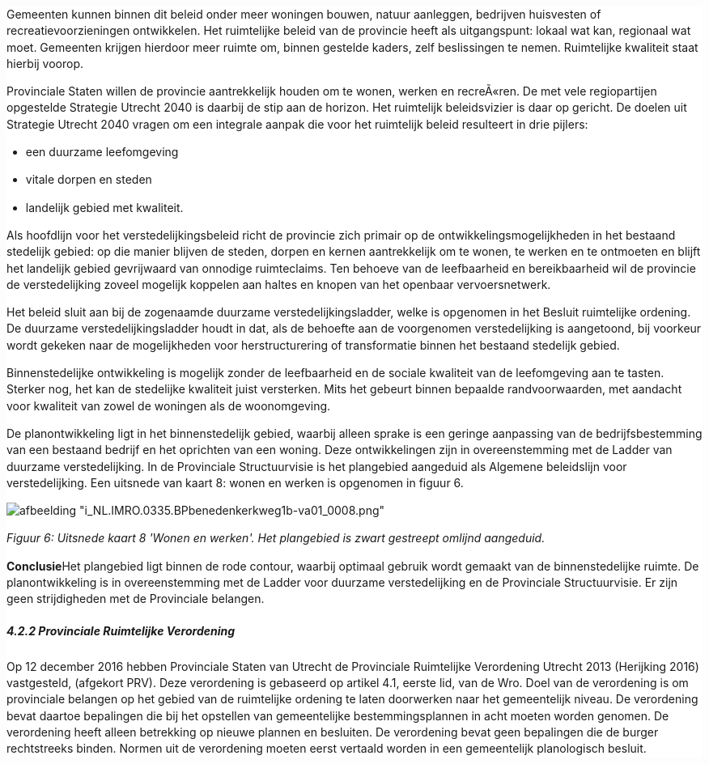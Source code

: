 Gemeenten kunnen binnen dit beleid onder meer woningen bouwen, natuur aanleggen, bedrijven huisvesten of recreatievoorzieningen ontwikkelen. Het ruimtelijke beleid van de provincie heeft als uitgangspunt: lokaal wat kan, regionaal wat moet. Gemeenten krijgen hierdoor meer ruimte om, binnen gestelde kaders, zelf beslissingen te nemen. Ruimtelijke kwaliteit staat hierbij voorop.

Provinciale Staten willen de provincie aantrekkelijk houden om te wonen, werken en recreÃ«ren. De met vele regiopartijen opgestelde Strategie Utrecht 2040 is daarbij de stip aan de horizon. Het ruimtelijk beleidsvizier is daar op gericht. De doelen uit Strategie Utrecht 2040 vragen om een integrale aanpak die voor het ruimtelijk beleid resulteert in drie pijlers:

* een duurzame leefomgeving

* vitale dorpen en steden

* landelijk gebied met kwaliteit.

Als hoofdlijn voor het verstedelijkingsbeleid richt de provincie zich primair op de ontwikkelingsmogelijkheden in het bestaand stedelijk gebied: op die manier blijven de steden, dorpen en kernen aantrekkelijk om te wonen, te werken en te ontmoeten en blijft het landelijk gebied gevrijwaard van onnodige ruimteclaims. Ten behoeve van de leefbaarheid en bereikbaarheid wil de provincie de verstedelijking zoveel mogelijk koppelen aan haltes en knopen van het openbaar vervoersnetwerk.

Het beleid sluit aan bij de zogenaamde duurzame verstedelijkingsladder, welke is opgenomen in het Besluit ruimtelijke ordening. De duurzame verstedelijkingsladder houdt in dat, als de behoefte aan de voorgenomen verstedelijking is aangetoond, bij voorkeur wordt gekeken naar de mogelijkheden voor herstructurering of transformatie binnen het bestaand stedelijk gebied.

Binnenstedelijke ontwikkeling is mogelijk zonder de leefbaarheid en de sociale kwaliteit van de leefomgeving aan te tasten. Sterker nog, het kan de stedelijke kwaliteit juist versterken. Mits het gebeurt binnen bepaalde randvoorwaarden, met aandacht voor kwaliteit van zowel de woningen als de woonomgeving.

De planontwikkeling ligt in het binnenstedelijk gebied, waarbij alleen sprake is een geringe aanpassing van de bedrijfsbestemming van een bestaand bedrijf en het oprichten van een woning. Deze ontwikkelingen zijn in overeenstemming met de Ladder van duurzame verstedelijking. In de Provinciale Structuurvisie is het plangebied aangeduid als Algemene beleidslijn voor verstedelijking. Een uitsnede van kaart 8: wonen en werken is opgenomen in figuur 6\.

![afbeelding "i_NL.IMRO.0335.BPbenedenkerkweg1b-va01_0008.png"](i_NL.IMRO.0335.BPbenedenkerkweg1b-va01_0008.png)

*Figuur 6: Uitsnede kaart 8 'Wonen en werken'. Het plangebied is zwart gestreept omlijnd aangeduid.*

**Conclusie**Het plangebied ligt binnen de rode contour, waarbij optimaal gebruik wordt gemaakt van de binnenstedelijke ruimte. De planontwikkeling is in overeenstemming met de Ladder voor duurzame verstedelijking en de Provinciale Structuurvisie. Er zijn geen strijdigheden met de Provinciale belangen.

##### 4\.2\.2 Provinciale Ruimtelijke Verordening

Op 12 december 2016 hebben Provinciale Staten van Utrecht de Provinciale Ruimtelijke Verordening Utrecht 2013 (Herijking 2016\) vastgesteld, (afgekort PRV). Deze verordening is gebaseerd op artikel 4\.1, eerste lid, van de Wro. Doel van de verordening is om provinciale belangen op het gebied van de ruimtelijke ordening te laten doorwerken naar het gemeentelijk niveau. De verordening bevat daartoe bepalingen die bij het opstellen van gemeentelijke bestemmingsplannen in acht moeten worden genomen. De verordening heeft alleen betrekking op nieuwe plannen en besluiten. De verordening bevat geen bepalingen die de burger rechtstreeks binden. Normen uit de verordening moeten eerst vertaald worden in een gemeentelijk planologisch besluit.
